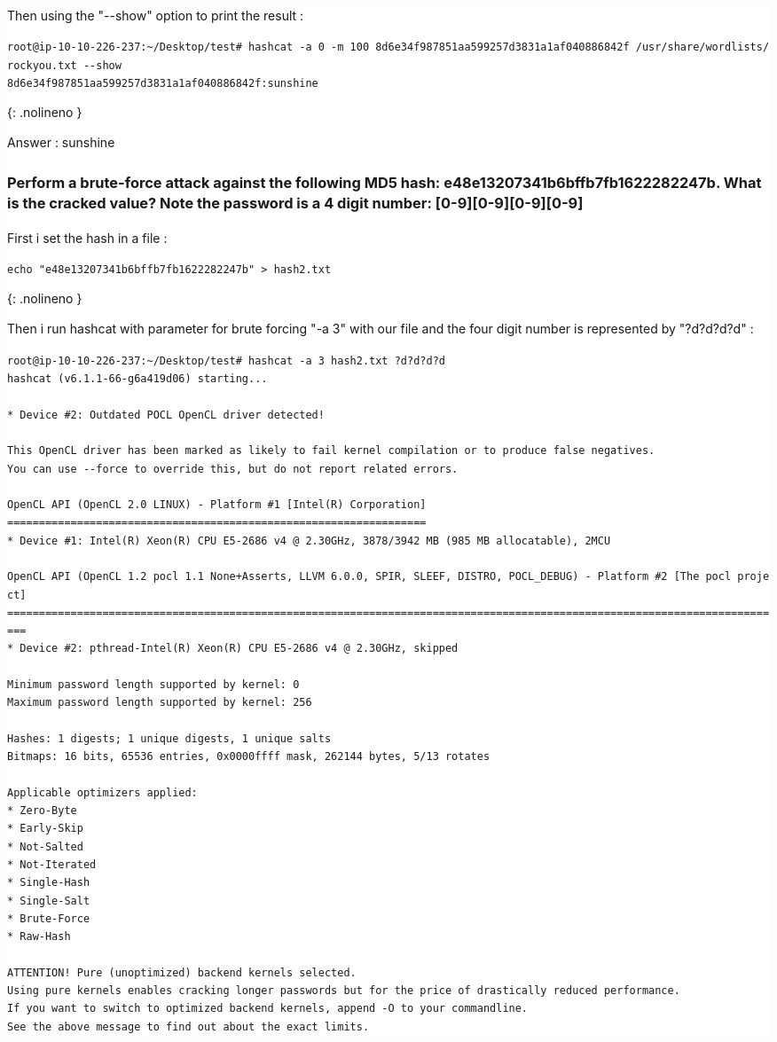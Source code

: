 Then using the "--show" option to print the result :

```console
root@ip-10-10-226-237:~/Desktop/test# hashcat -a 0 -m 100 8d6e34f987851aa599257d3831a1af040886842f /usr/share/wordlists/rockyou.txt --show
8d6e34f987851aa599257d3831a1af040886842f:sunshine
```
{: .nolineno }

Answer : sunshine

### Perform a brute-force attack against the following MD5 hash: e48e13207341b6bffb7fb1622282247b. What is the cracked value? Note the password is a 4 digit number: [0-9][0-9][0-9][0-9]

First i set the hash in a file :

```console
echo "e48e13207341b6bffb7fb1622282247b" > hash2.txt
```
{: .nolineno }

Then i run hashcat with parameter for brute forcing "-a 3" with our file and the four digit number is represented by "?d?d?d?d" :

```console
root@ip-10-10-226-237:~/Desktop/test# hashcat -a 3 hash2.txt ?d?d?d?d 
hashcat (v6.1.1-66-g6a419d06) starting...

* Device #2: Outdated POCL OpenCL driver detected!

This OpenCL driver has been marked as likely to fail kernel compilation or to produce false negatives.
You can use --force to override this, but do not report related errors.

OpenCL API (OpenCL 2.0 LINUX) - Platform #1 [Intel(R) Corporation]
==================================================================
* Device #1: Intel(R) Xeon(R) CPU E5-2686 v4 @ 2.30GHz, 3878/3942 MB (985 MB allocatable), 2MCU

OpenCL API (OpenCL 1.2 pocl 1.1 None+Asserts, LLVM 6.0.0, SPIR, SLEEF, DISTRO, POCL_DEBUG) - Platform #2 [The pocl project]
===========================================================================================================================
* Device #2: pthread-Intel(R) Xeon(R) CPU E5-2686 v4 @ 2.30GHz, skipped

Minimum password length supported by kernel: 0
Maximum password length supported by kernel: 256

Hashes: 1 digests; 1 unique digests, 1 unique salts
Bitmaps: 16 bits, 65536 entries, 0x0000ffff mask, 262144 bytes, 5/13 rotates

Applicable optimizers applied:
* Zero-Byte
* Early-Skip
* Not-Salted
* Not-Iterated
* Single-Hash
* Single-Salt
* Brute-Force
* Raw-Hash

ATTENTION! Pure (unoptimized) backend kernels selected.
Using pure kernels enables cracking longer passwords but for the price of drastically reduced performance.
If you want to switch to optimized backend kernels, append -O to your commandline.
See the above message to find out about the exact limits.
```